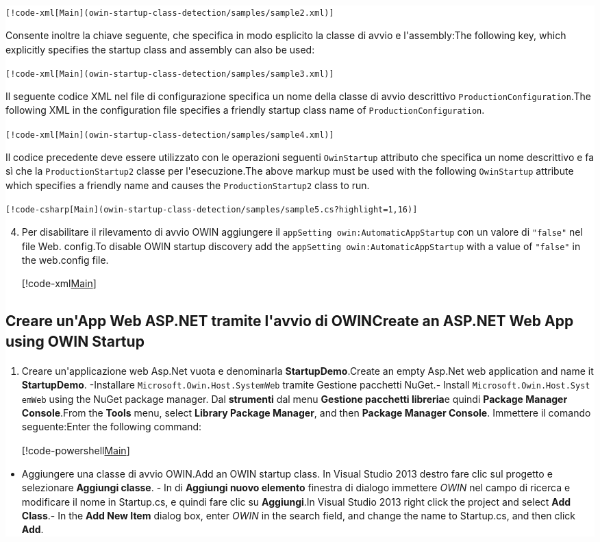     [!code-xml[Main](owin-startup-class-detection/samples/sample2.xml)]

 <span data-ttu-id="f89c7-124">Consente inoltre la chiave seguente, che specifica in modo esplicito la classe di avvio e l'assembly:</span><span class="sxs-lookup"><span data-stu-id="f89c7-124">The following key, which explicitly specifies the startup class and assembly can also be used:</span></span> 

    [!code-xml[Main](owin-startup-class-detection/samples/sample3.xml)]

 <span data-ttu-id="f89c7-125">Il seguente codice XML nel file di configurazione specifica un nome della classe di avvio descrittivo `ProductionConfiguration`.</span><span class="sxs-lookup"><span data-stu-id="f89c7-125">The following XML in the configuration file specifies a friendly startup class name of `ProductionConfiguration`.</span></span>  

    [!code-xml[Main](owin-startup-class-detection/samples/sample4.xml)]

 <span data-ttu-id="f89c7-126">Il codice precedente deve essere utilizzato con le operazioni seguenti `OwinStartup` attributo che specifica un nome descrittivo e fa sì che la `ProductionStartup2` classe per l'esecuzione.</span><span class="sxs-lookup"><span data-stu-id="f89c7-126">The above markup must be used with the following `OwinStartup` attribute which specifies a friendly name and causes the `ProductionStartup2` class to run.</span></span>

    [!code-csharp[Main](owin-startup-class-detection/samples/sample5.cs?highlight=1,16)]
4. <span data-ttu-id="f89c7-127">Per disabilitare il rilevamento di avvio OWIN aggiungere il `appSetting owin:AutomaticAppStartup` con un valore di `"false"` nel file Web. config.</span><span class="sxs-lookup"><span data-stu-id="f89c7-127">To disable OWIN startup discovery add the `appSetting owin:AutomaticAppStartup` with a value of `"false"` in the web.config file.</span></span>

    [!code-xml[Main](owin-startup-class-detection/samples/sample6.xml)]

## <a name="create-an-aspnet-web-app-using-owin-startup"></a><span data-ttu-id="f89c7-128">Creare un'App Web ASP.NET tramite l'avvio di OWIN</span><span class="sxs-lookup"><span data-stu-id="f89c7-128">Create an ASP.NET Web App using OWIN Startup</span></span>

1. <span data-ttu-id="f89c7-129">Creare un'applicazione web Asp.Net vuota e denominarla **StartupDemo**.</span><span class="sxs-lookup"><span data-stu-id="f89c7-129">Create an empty Asp.Net web application and name it **StartupDemo**.</span></span> <span data-ttu-id="f89c7-130">-Installare `Microsoft.Owin.Host.SystemWeb` tramite Gestione pacchetti NuGet.</span><span class="sxs-lookup"><span data-stu-id="f89c7-130">- Install `Microsoft.Owin.Host.SystemWeb` using the NuGet package manager.</span></span> <span data-ttu-id="f89c7-131">Dal **strumenti** dal menu **Gestione pacchetti libreria**e quindi **Package Manager Console**.</span><span class="sxs-lookup"><span data-stu-id="f89c7-131">From the **Tools** menu, select **Library Package Manager**, and then **Package Manager Console**.</span></span> <span data-ttu-id="f89c7-132">Immettere il comando seguente:</span><span class="sxs-lookup"><span data-stu-id="f89c7-132">Enter the following command:</span></span>  

    [!code-powershell[Main](owin-startup-class-detection/samples/sample7.ps1)]
- <span data-ttu-id="f89c7-133">Aggiungere una classe di avvio OWIN.</span><span class="sxs-lookup"><span data-stu-id="f89c7-133">Add an OWIN startup class.</span></span> <span data-ttu-id="f89c7-134">In Visual Studio 2013 destro fare clic sul progetto e selezionare **Aggiungi classe**. - In di **Aggiungi nuovo elemento** finestra di dialogo immettere *OWIN* nel campo di ricerca e modificare il nome in Startup.cs, e quindi fare clic su **Aggiungi**.</span><span class="sxs-lookup"><span data-stu-id="f89c7-134">In Visual Studio 2013 right click the project and select **Add Class**.- In the **Add New Item** dialog box, enter *OWIN* in the search field, and change the name to Startup.cs, and then click **Add**.</span></span>  
  